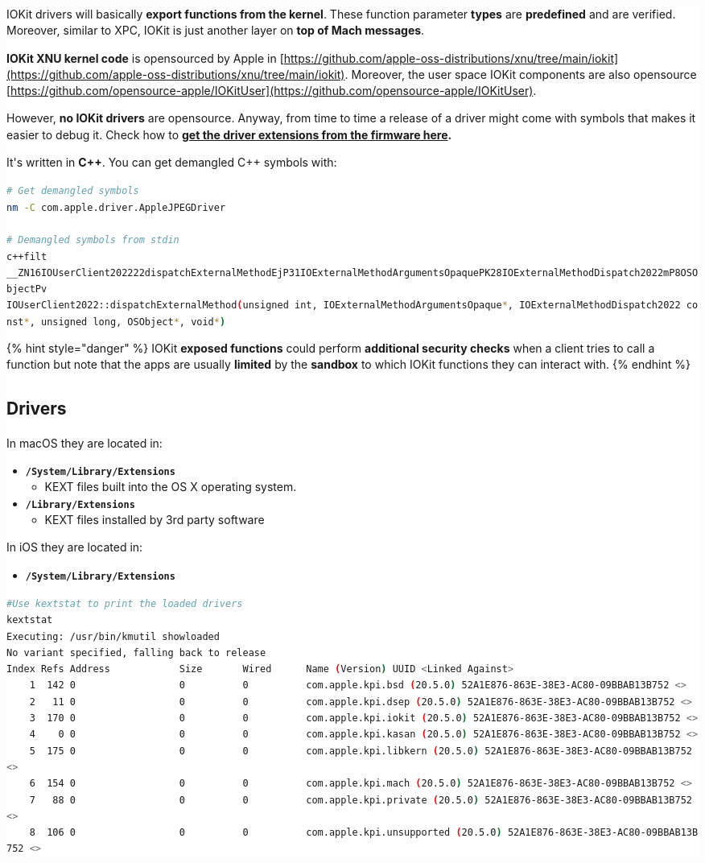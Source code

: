 IOKit drivers will basically **export functions from the kernel**. These function parameter **types** are **predefined** and are verified. Moreover, similar to XPC, IOKit is just another layer on **top of Mach messages**.

**IOKit XNU kernel code** is opensourced by Apple in [https://github.com/apple-oss-distributions/xnu/tree/main/iokit](https://github.com/apple-oss-distributions/xnu/tree/main/iokit). Moreover, the user space IOKit components are also opensource [https://github.com/opensource-apple/IOKitUser](https://github.com/opensource-apple/IOKitUser).

However, **no IOKit drivers** are opensource. Anyway, from time to time a release of a driver might come with symbols that makes it easier to debug it. Check how to [**get the driver extensions from the firmware here**](./#ipsw)**.**

It's written in **C++**. You can get demangled C++ symbols with:

```bash
# Get demangled symbols
nm -C com.apple.driver.AppleJPEGDriver

# Demangled symbols from stdin
c++filt
__ZN16IOUserClient202222dispatchExternalMethodEjP31IOExternalMethodArgumentsOpaquePK28IOExternalMethodDispatch2022mP8OSObjectPv
IOUserClient2022::dispatchExternalMethod(unsigned int, IOExternalMethodArgumentsOpaque*, IOExternalMethodDispatch2022 const*, unsigned long, OSObject*, void*)
```

{% hint style="danger" %}
IOKit **exposed functions** could perform **additional security checks** when a client tries to call a function but note that the apps are usually **limited** by the **sandbox** to which IOKit functions they can interact with.
{% endhint %}

## Drivers

In macOS they are located in:

* **`/System/Library/Extensions`**
  * KEXT files built into the OS X operating system.
* **`/Library/Extensions`**
  * KEXT files installed by 3rd party software

In iOS they are located in:

* **`/System/Library/Extensions`**

```bash
#Use kextstat to print the loaded drivers
kextstat
Executing: /usr/bin/kmutil showloaded
No variant specified, falling back to release
Index Refs Address            Size       Wired      Name (Version) UUID <Linked Against>
    1  142 0                  0          0          com.apple.kpi.bsd (20.5.0) 52A1E876-863E-38E3-AC80-09BBAB13B752 <>
    2   11 0                  0          0          com.apple.kpi.dsep (20.5.0) 52A1E876-863E-38E3-AC80-09BBAB13B752 <>
    3  170 0                  0          0          com.apple.kpi.iokit (20.5.0) 52A1E876-863E-38E3-AC80-09BBAB13B752 <>
    4    0 0                  0          0          com.apple.kpi.kasan (20.5.0) 52A1E876-863E-38E3-AC80-09BBAB13B752 <>
    5  175 0                  0          0          com.apple.kpi.libkern (20.5.0) 52A1E876-863E-38E3-AC80-09BBAB13B752 <>
    6  154 0                  0          0          com.apple.kpi.mach (20.5.0) 52A1E876-863E-38E3-AC80-09BBAB13B752 <>
    7   88 0                  0          0          com.apple.kpi.private (20.5.0) 52A1E876-863E-38E3-AC80-09BBAB13B752 <>
    8  106 0                  0          0          com.apple.kpi.unsupported (20.5.0) 52A1E876-863E-38E3-AC80-09BBAB13B752 <>
```